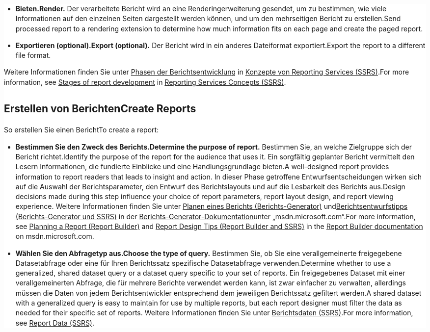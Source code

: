 -   <span data-ttu-id="9b85d-136">**Bieten.**</span><span class="sxs-lookup"><span data-stu-id="9b85d-136">**Render.**</span></span> <span data-ttu-id="9b85d-137">Der verarbeitete Bericht wird an eine Renderingerweiterung gesendet, um zu bestimmen, wie viele Informationen auf den einzelnen Seiten dargestellt werden können, und um den mehrseitigen Bericht zu erstellen.</span><span class="sxs-lookup"><span data-stu-id="9b85d-137">Send processed report to a rendering extension to determine how much information fits on each page and create the paged report.</span></span>

-   <span data-ttu-id="9b85d-138">**Exportieren (optional).**</span><span class="sxs-lookup"><span data-stu-id="9b85d-138">**Export (optional).**</span></span> <span data-ttu-id="9b85d-139">Der Bericht wird in ein anderes Dateiformat exportiert.</span><span class="sxs-lookup"><span data-stu-id="9b85d-139">Export the report to a different file format.</span></span>

 <span data-ttu-id="9b85d-140">Weitere Informationen finden Sie unter [Phasen der Berichtsentwicklung](../reporting-services-concepts-ssrs.md#bkmk_StagesofReports) in [Konzepte von Reporting Services &#40;SSRS&#41;](../reporting-services-concepts-ssrs.md).</span><span class="sxs-lookup"><span data-stu-id="9b85d-140">For more information, see [Stages of report development](../reporting-services-concepts-ssrs.md#bkmk_StagesofReports) in [Reporting Services Concepts &#40;SSRS&#41;](../reporting-services-concepts-ssrs.md).</span></span>

## <a name="create-reports"></a><span data-ttu-id="9b85d-141">Erstellen von Berichten</span><span class="sxs-lookup"><span data-stu-id="9b85d-141">Create Reports</span></span>
 <span data-ttu-id="9b85d-142">So erstellen Sie einen Bericht</span><span class="sxs-lookup"><span data-stu-id="9b85d-142">To create a report:</span></span>

-   <span data-ttu-id="9b85d-143">**Bestimmen Sie den Zweck des Berichts.**</span><span class="sxs-lookup"><span data-stu-id="9b85d-143">**Determine the purpose of report.**</span></span> <span data-ttu-id="9b85d-144">Bestimmen Sie, an welche Zielgruppe sich der Bericht richtet.</span><span class="sxs-lookup"><span data-stu-id="9b85d-144">Identify the purpose of the report for the audience that uses it.</span></span> <span data-ttu-id="9b85d-145">Ein sorgfältig geplanter Bericht vermittelt den Lesern Informationen, die fundierte Einblicke und eine Handlungsgrundlage bieten.</span><span class="sxs-lookup"><span data-stu-id="9b85d-145">A well-designed report provides information to report readers that leads to insight and action.</span></span> <span data-ttu-id="9b85d-146">In dieser Phase getroffene Entwurfsentscheidungen wirken sich auf die Auswahl der Berichtsparameter, den Entwurf des Berichtslayouts und auf die Lesbarkeit des Berichts aus.</span><span class="sxs-lookup"><span data-stu-id="9b85d-146">Design decisions made during this step influence your choice of report parameters, report layout design, and report viewing experience.</span></span> <span data-ttu-id="9b85d-147">Weitere Informationen finden Sie unter [Planen eines Berichts &#40;Berichts-Generator&#41;](../report-design/planning-a-report-report-builder.md) und[Berichtsentwurfstipps &#40;Berichts-Generator und SSRS&#41;](../report-design/report-design-tips-report-builder-and-ssrs.md) in der [Berichts-Generator-Dokumentation](https://go.microsoft.com/fwlink/?LinkId=154494)unter „msdn.microsoft.com“.</span><span class="sxs-lookup"><span data-stu-id="9b85d-147">For more information, see [Planning a Report &#40;Report Builder&#41;](../report-design/planning-a-report-report-builder.md) and [Report Design Tips &#40;Report Builder and SSRS&#41;](../report-design/report-design-tips-report-builder-and-ssrs.md) in the [Report Builder documentation](https://go.microsoft.com/fwlink/?LinkId=154494) on msdn.microsoft.com.</span></span>

-   <span data-ttu-id="9b85d-148">**Wählen Sie den Abfragetyp aus.**</span><span class="sxs-lookup"><span data-stu-id="9b85d-148">**Choose the type of query.**</span></span> <span data-ttu-id="9b85d-149">Bestimmen Sie, ob Sie eine verallgemeinerte freigegebene Datasetabfrage oder eine für Ihren Berichtssatz spezifische Datasetabfrage verwenden.</span><span class="sxs-lookup"><span data-stu-id="9b85d-149">Determine whether to use a generalized, shared dataset query or a dataset query specific to your set of reports.</span></span> <span data-ttu-id="9b85d-150">Ein freigegebenes Dataset mit einer verallgemeinerten Abfrage, die für mehrere Berichte verwendet werden kann, ist zwar einfacher zu verwalten, allerdings müssen die Daten von jedem Berichtsentwickler entsprechend dem jeweiligen Berichtssatz gefiltert werden.</span><span class="sxs-lookup"><span data-stu-id="9b85d-150">A shared dataset with a generalized query is easy to maintain for use by multiple reports, but each report designer must filter the data as needed for their specific set of reports.</span></span> <span data-ttu-id="9b85d-151">Weitere Informationen finden Sie unter [Berichtsdaten &#40;SSRS&#41;](../report-data/report-data-ssrs.md).</span><span class="sxs-lookup"><span data-stu-id="9b85d-151">For more information, see [Report Data &#40;SSRS&#41;](../report-data/report-data-ssrs.md).</span></span>
